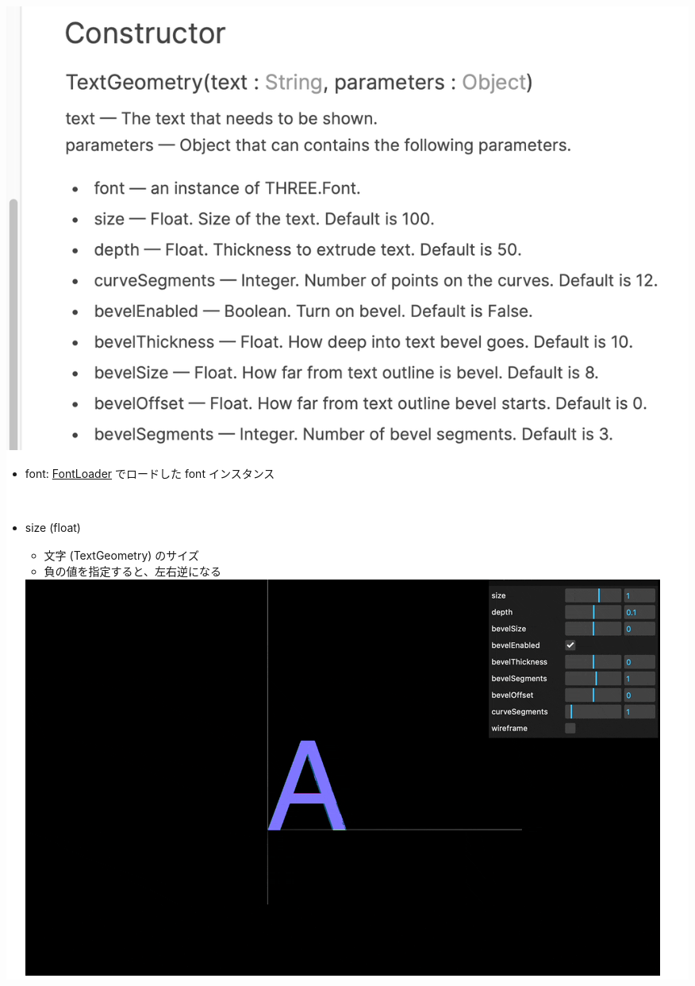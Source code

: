 <img src="./img/TextGeometry-Parameters_1.png" />

- font: [FontLoader](#fontloader) でロードした font インスタンス

<br>

- size (float)
    - 文字 (TextGeometry) のサイズ
    - 負の値を指定すると、左右逆になる

    <img src="./img/TextGeometry-Size_1.gif" />
